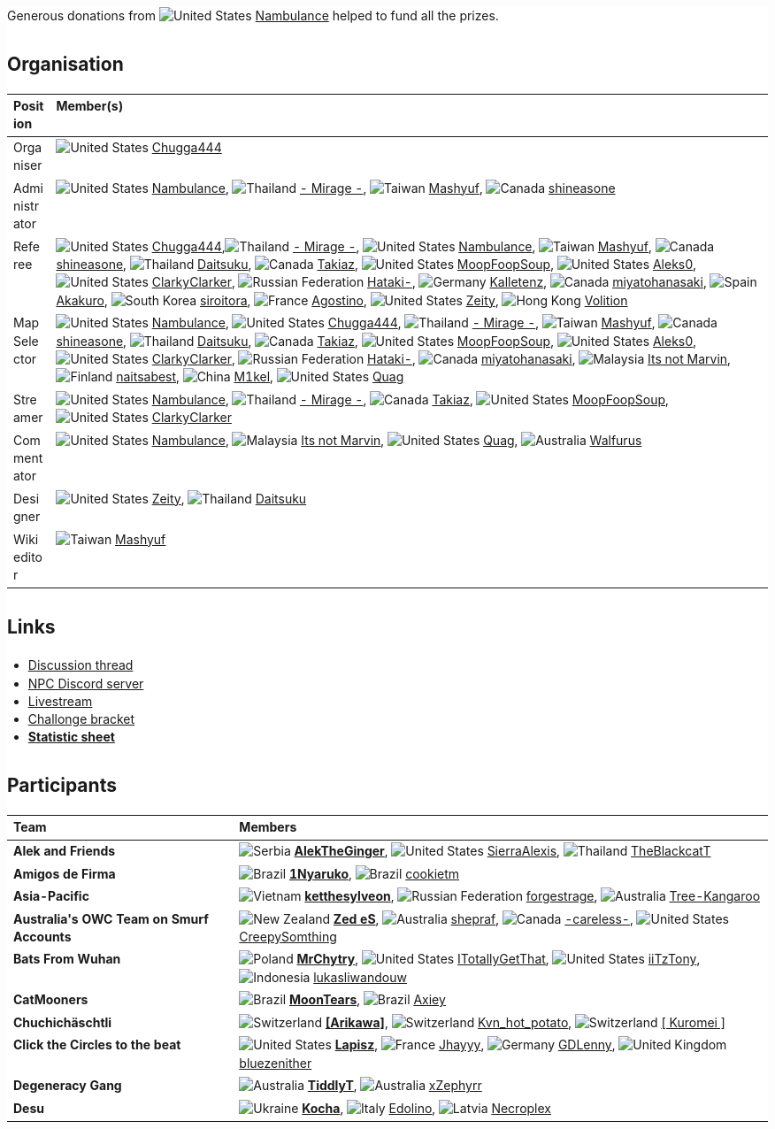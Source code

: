 Generous donations from ![][flag_US] [Nambulance](https://osu.ppy.sh/users/13034610) helped to fund all the prizes.

## Organisation

| Position | Member(s) |
| :-- | :-- |
| Organiser | ![][flag_US] [Chugga444](https://osu.ppy.sh/users/12754827) |
| Administrator | ![][flag_US] [Nambulance](https://osu.ppy.sh/users/13034610), ![][flag_TH] [- Mirage -](https://osu.ppy.sh/users/2298513), ![][flag_TW] [Mashyuf](https://osu.ppy.sh/users/14356517), ![][flag_CA] [shineasone](https://osu.ppy.sh/users/6203507) |
| Referee | ![][flag_US] [Chugga444](https://osu.ppy.sh/users/12754827),![][flag_TH] [- Mirage -](https://osu.ppy.sh/users/2298513), ![][flag_US] [Nambulance](https://osu.ppy.sh/users/13034610), ![][flag_TW] [Mashyuf](https://osu.ppy.sh/users/14356517), ![][flag_CA] [shineasone](https://osu.ppy.sh/users/6203507), ![][flag_TH] [Daitsuku](https://osu.ppy.sh/users/9735525), ![][flag_CA] [Takiaz](https://osu.ppy.sh/users/11177233), ![][flag_US] [MoopFoopSoup](https://osu.ppy.sh/users/14364661), ![][flag_US] [Aleks0](https://osu.ppy.sh/users/12354837), ![][flag_US] [ClarkyClarker](https://osu.ppy.sh/users/11664411), ![][flag_RU] [Hataki-](https://osu.ppy.sh/users/14745616), ![][flag_DE] [Kalletenz](https://osu.ppy.sh/users/9704883), ![][flag_CA] [miyatohanasaki](https://osu.ppy.sh/users/13916687), ![][flag_ES] [Akakuro](https://osu.ppy.sh/users/7615505), ![][flag_KR] [siroitora](https://osu.ppy.sh/users/9146185), ![][flag_FR] [Agostino](https://osu.ppy.sh/users/3897665), ![][flag_US] [Zeity](https://osu.ppy.sh/users/11367167), ![][flag_HK] [Volition](https://osu.ppy.sh/users/10815893) |
| Map Selector | ![][flag_US] [Nambulance](https://osu.ppy.sh/users/13034610), ![][flag_US] [Chugga444](https://osu.ppy.sh/users/12754827), ![][flag_TH] [- Mirage -](https://osu.ppy.sh/users/2298513), ![][flag_TW] [Mashyuf](https://osu.ppy.sh/users/14356517), ![][flag_CA] [shineasone](https://osu.ppy.sh/users/6203507), ![][flag_TH] [Daitsuku](https://osu.ppy.sh/users/9735525), ![][flag_CA] [Takiaz](https://osu.ppy.sh/users/11177233), ![][flag_US] [MoopFoopSoup](https://osu.ppy.sh/users/14364661), ![][flag_US] [Aleks0](https://osu.ppy.sh/users/12354837), ![][flag_US] [ClarkyClarker](https://osu.ppy.sh/users/11664411), ![][flag_RU] [Hataki-](https://osu.ppy.sh/users/14745616), ![][flag_CA] [miyatohanasaki](https://osu.ppy.sh/users/13916687), ![][flag_MY] [Its not Marvin](https://osu.ppy.sh/users/13600612), ![][flag_FI] [naitsabest](https://osu.ppy.sh/users/10632187), ![][flag_CN] [M1kel](https://osu.ppy.sh/users/10732897), ![][flag_US] [Quag](https://osu.ppy.sh/users/6535093) |
| Streamer | ![][flag_US] [Nambulance](https://osu.ppy.sh/users/13034610), ![][flag_TH] [- Mirage -](https://osu.ppy.sh/users/2298513), ![][flag_CA] [Takiaz](https://osu.ppy.sh/users/11177233), ![][flag_US] [MoopFoopSoup](https://osu.ppy.sh/users/14364661), ![][flag_US] [ClarkyClarker](https://osu.ppy.sh/users/11664411) |
| Commentator | ![][flag_US] [Nambulance](https://osu.ppy.sh/users/13034610), ![][flag_MY] [Its not Marvin](https://osu.ppy.sh/users/13600612), ![][flag_US] [Quag](https://osu.ppy.sh/users/6535093), ![][flag_AU] [Walfurus](https://osu.ppy.sh/users/13684009) |
| Designer | ![][flag_US] [Zeity](https://osu.ppy.sh/users/11367167), ![][flag_TH] [Daitsuku](https://osu.ppy.sh/users/9735525) |
| Wiki editor | ![][flag_TW] [Mashyuf](https://osu.ppy.sh/users/14356517) |

## Links

- [Discussion thread](https://osu.ppy.sh/community/forums/topics/1051009)
- [NPC Discord server](https://discord.gg/Zjb3jR9)
- [Livestream](https://www.twitch.tv/npc_tournaments)
- [Challonge bracket](https://challonge.com/wne60mu5)
- **[Statistic sheet](https://docs.google.com/spreadsheets/d/1j8fp6zK0Z9cQWv-xwqFfEmvsrHIzqRnru7kovr2P05o/edit?usp=sharing)**

## Participants

| Team | Members |
| :-- | :-- |
| **Alek and Friends** | ![][flag_RS] **[AlekTheGinger](https://osu.ppy.sh/users/12480438)**, ![][flag_US] [SierraAlexis](https://osu.ppy.sh/users/3947242), ![][flag_TH] [TheBlackcatT](https://osu.ppy.sh/users/11103827) |
| **Amigos de Firma** | ![][flag_BR] **[1Nyaruko](https://osu.ppy.sh/users/12657367)**, ![][flag_BR] [cookietm](https://osu.ppy.sh/users/13282337) |
| **Asia-Pacific** | ![][flag_VN] **[ketthesylveon](https://osu.ppy.sh/users/14065788)**, ![][flag_RU] [forgestrage](https://osu.ppy.sh/users/15197150), ![][flag_AU] [Tree-Kangaroo](https://osu.ppy.sh/users/5305199) |
| **Australia's OWC Team on Smurf Accounts** | ![][flag_NZ] **[Zed eS](https://osu.ppy.sh/users/13713183)**, ![][flag_AU] [shepraf](https://osu.ppy.sh/users/14749149), ![][flag_CA] [-careless-](https://osu.ppy.sh/users/15529550), ![][flag_US] [CreepySomthing](https://osu.ppy.sh/users/5843413) |
| **Bats From Wuhan** | ![][flag_PL] **[MrChytry](https://osu.ppy.sh/users/9873693)**, ![][flag_US] [ITotallyGetThat](https://osu.ppy.sh/users/8770622), ![][flag_US] [iiTzTony](https://osu.ppy.sh/users/4426672), ![][flag_ID] [lukasliwandouw](https://osu.ppy.sh/users/3794420) |
| **CatMooners** | ![][flag_BR] **[MoonTears](https://osu.ppy.sh/users/11911570)**, ![][flag_BR] [Axiey](https://osu.ppy.sh/users/11711340) |
| **Chuchichäschtli** | ![][flag_CH] **[\[Arikawa\]](https://osu.ppy.sh/users/6454830)**, ![][flag_CH] [Kvn\_hot\_potato](https://osu.ppy.sh/users/6228912), ![][flag_CH] [\[ Kuromei \]](https://osu.ppy.sh/users/6675144) |
| **Click the Circles to the beat** | ![][flag_US] **[Lapisz](https://osu.ppy.sh/users/8295497)**, ![][flag_FR] [Jhayyy](https://osu.ppy.sh/users/15374745), ![][flag_DE] [GDLenny](https://osu.ppy.sh/users/8406711/osu), ![][flag_GB] [bluezenither](https://osu.ppy.sh/users/11861720) |
| **Degeneracy Gang** | ![][flag_AU] **[TiddlyT](https://osu.ppy.sh/users/7989458)**, ![][flag_AU] [xZephyrr](https://osu.ppy.sh/users/13572080) |
| **Desu** | ![][flag_UA] **[Kocha](https://osu.ppy.sh/users/15518219)**, ![][flag_IT] [Edolino](https://osu.ppy.sh/users/11255361), ![][flag_LV] [Necroplex](https://osu.ppy.sh/users/13743386) |

[flag_AU]: /wiki/shared/flag/AU.gif "Australia"
[flag_BE]: /wiki/shared/flag/BE.gif "Belgium"
[flag_BR]: /wiki/shared/flag/BR.gif "Brazil"
[flag_BY]: /wiki/shared/flag/BY.gif "Belarus"
[flag_CA]: /wiki/shared/flag/CA.gif "Canada"
[flag_CH]: /wiki/shared/flag/CH.gif "Switzerland"
[flag_CN]: /wiki/shared/flag/CN.gif "China"
[flag_DE]: /wiki/shared/flag/DE.gif "Germany"
[flag_ES]: /wiki/shared/flag/ES.gif "Spain"
[flag_FI]: /wiki/shared/flag/FI.gif "Finland"
[flag_FR]: /wiki/shared/flag/FR.gif "France"
[flag_GB]: /wiki/shared/flag/GB.gif "United Kingdom"
[flag_HK]: /wiki/shared/flag/HK.gif "Hong Kong"
[flag_HR]: /wiki/shared/flag/HR.gif "Croatia"
[flag_HU]: /wiki/shared/flag/HU.gif "Hungary"
[flag_ID]: /wiki/shared/flag/ID.gif "Indonesia"
[flag_IT]: /wiki/shared/flag/IT.gif "Italy"
[flag_KR]: /wiki/shared/flag/KR.gif "South Korea"
[flag_LV]: /wiki/shared/flag/LV.gif "Latvia"
[flag_MY]: /wiki/shared/flag/MY.gif "Malaysia"
[flag_NZ]: /wiki/shared/flag/NZ.gif "New Zealand"
[flag_PH]: /wiki/shared/flag/PH.gif "Philippines"
[flag_PL]: /wiki/shared/flag/PL.gif "Poland"
[flag_RS]: /wiki/shared/flag/RS.gif "Serbia"
[flag_SK]: /wiki/shared/flag/SK.gif "Slovakia"
[flag_RU]: /wiki/shared/flag/RU.gif "Russian Federation"
[flag_SV]: /wiki/shared/flag/SV.gif "El salvador"
[flag_TH]: /wiki/shared/flag/TH.gif "Thailand"
[flag_TR]: /wiki/shared/flag/TR.gif "Turkey"
[flag_UA]: /wiki/shared/flag/UA.gif "Ukraine"
[flag_TW]: /wiki/shared/flag/TW.gif "Taiwan"
[flag_US]: /wiki/shared/flag/US.gif "United States"
[flag_VN]: /wiki/shared/flag/VN.gif "Vietnam"